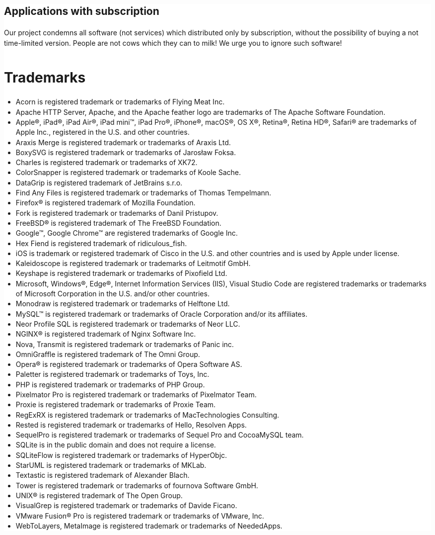 
Applications with subscription
---------------------------------------------------------------------

Our project condemns all software (not services) which distributed
only by subscription, without the possibility of buying a not time-limited
version. People are not cows which they can to milk! We urge you to
ignore such software!


Trademarks
=====================================================================

- Acorn is registered trademark or trademarks of Flying Meat Inc.
- Apache HTTP Server, Apache, and the Apache feather logo are trademarks of The Apache Software Foundation.
- Apple®, iPad®, iPad Air®, iPad mini™, iPad Pro®, iPhone®, macOS®, OS X®, Retina®, Retina HD®, Safari® are trademarks of Apple Inc., registered in the U.S. and other countries.
- Araxis Merge is registered trademark or trademarks of Araxis Ltd.
- BoxySVG is registered trademark or trademarks of Jarosław Foksa.
- Charles is registered trademark or trademarks of XK72.
- ColorSnapper is registered trademark or trademarks of Koole Sache.
- DataGrip is registered trademark of JetBrains s.r.o.
- Find Any Files is registered trademark or trademarks of Thomas Tempelmann.
- Firefox® is registered trademark of Mozilla Foundation.
- Fork is registered trademark or trademarks of Danil Pristupov.
- FreeBSD® is registered trademark of The FreeBSD Foundation.
- Google™, Google Chrome™ are registered trademarks of Google Inc.
- Hex Fiend is registered trademark of ridiculous_fish.
- iOS is trademark or registered trademark of Cisco in the U.S. and other countries and is used by Apple under license.
- Kaleidoscope is registered trademark or trademarks of Leitmotif GmbH.
- Keyshape is registered trademark or trademarks of Pixofield Ltd.
- Microsoft, Windows®, Edge®, Internet Information Services (IIS), Visual Studio Code are registered trademarks or trademarks of Microsoft Corporation in the U.S. and/or other countries.
- Monodraw is registered trademark or trademarks of Helftone Ltd.
- MySQL™ is registered trademark or trademarks of Oracle Corporation and/or its affiliates.
- Neor Profile SQL is registered trademark or trademarks of Neor LLC.
- NGINX® is registered trademark of Nginx Software Inc.
- Nova, Transmit is registered trademark or trademarks of Panic inc.
- OmniGraffle is registered trademark of The Omni Group.
- Opera® is registered trademark or trademarks of Opera Software AS.
- Paletter is registered trademark or trademarks of Toys, Inc.
- PHP is registered trademark or trademarks of PHP Group.
- Pixelmator Pro is registered trademark or trademarks of Pixelmator Team.
- Proxie is registered trademark or trademarks of Proxie Team.
- RegExRX is registered trademark or trademarks of MacTechnologies Consulting.
- Rested is registered trademark or trademarks of Hello, Resolven Apps.
- SequelPro is registered trademark or trademarks of Sequel Pro and CocoaMySQL team.
- SQLite is in the public domain and does not require a license.
- SQLiteFlow is registered trademark or trademarks of HyperObjc.
- StarUML is registered trademark or trademarks of MKLab.
- Textastic is registered trademark of Alexander Blach.
- Tower is registered trademark or trademarks of fournova Software GmbH.
- UNIX® is registered trademark of The Open Group.
- VisualGrep is registered trademark or trademarks of Davide Ficano.
- VMware Fusion® Pro is registered trademark or trademarks of VMware, Inc.
- WebToLayers, MetaImage is registered trademark or trademarks of NeededApps.

